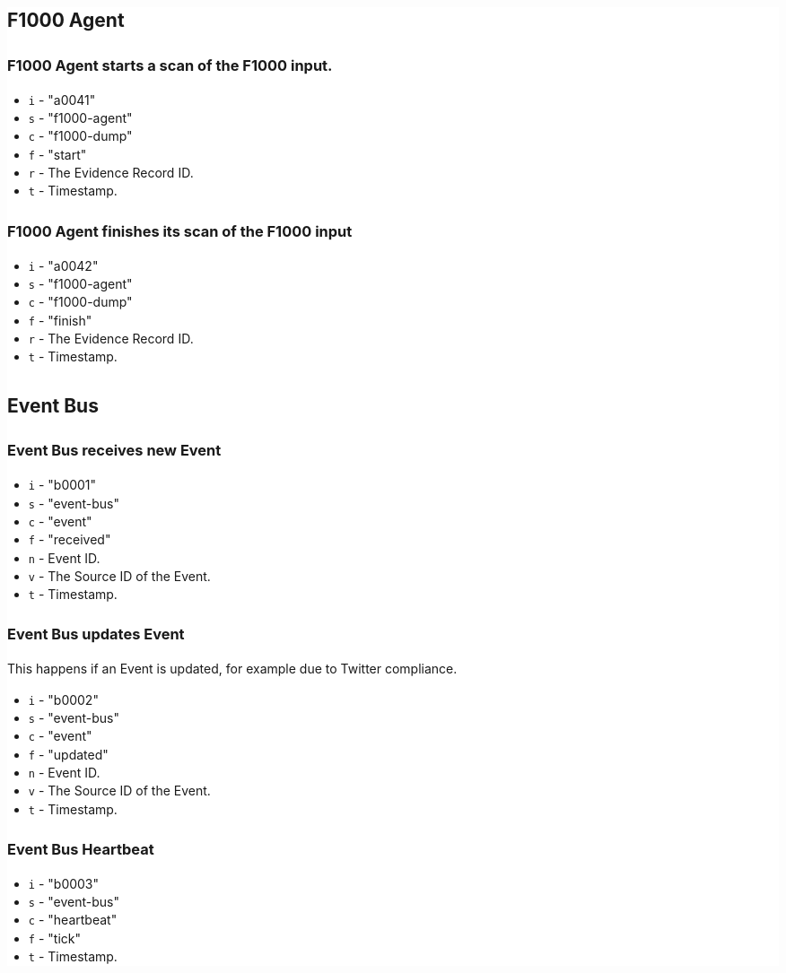 ## F1000 Agent

### F1000 Agent starts a scan of the F1000 input.

 - `i` - "a0041"
 - `s` - "f1000-agent"
 - `c` - "f1000-dump"
 - `f` - "start"
 - `r` - The Evidence Record ID.
 - `t` - Timestamp.

### F1000 Agent finishes its scan of the F1000 input

 - `i` - "a0042"
 - `s` - "f1000-agent"
 - `c` - "f1000-dump"
 - `f` - "finish"
 - `r` - The Evidence Record ID.
 - `t` - Timestamp.


## Event Bus

### Event Bus receives new Event

 - `i` - "b0001"
 - `s` - "event-bus"
 - `c` - "event"
 - `f` - "received"
 - `n` - Event ID.
 - `v` - The Source ID of the Event.
 - `t` - Timestamp.

### Event Bus updates Event

This happens if an Event is updated, for example due to Twitter compliance.

 - `i` - "b0002"
 - `s` - "event-bus"
 - `c` - "event"
 - `f` - "updated"
 - `n` - Event ID.
 - `v` - The Source ID of the Event.
 - `t` - Timestamp.

### Event Bus Heartbeat

 - `i` - "b0003"
 - `s` - "event-bus"
 - `c` - "heartbeat"
 - `f` - "tick"
 - `t` - Timestamp.

